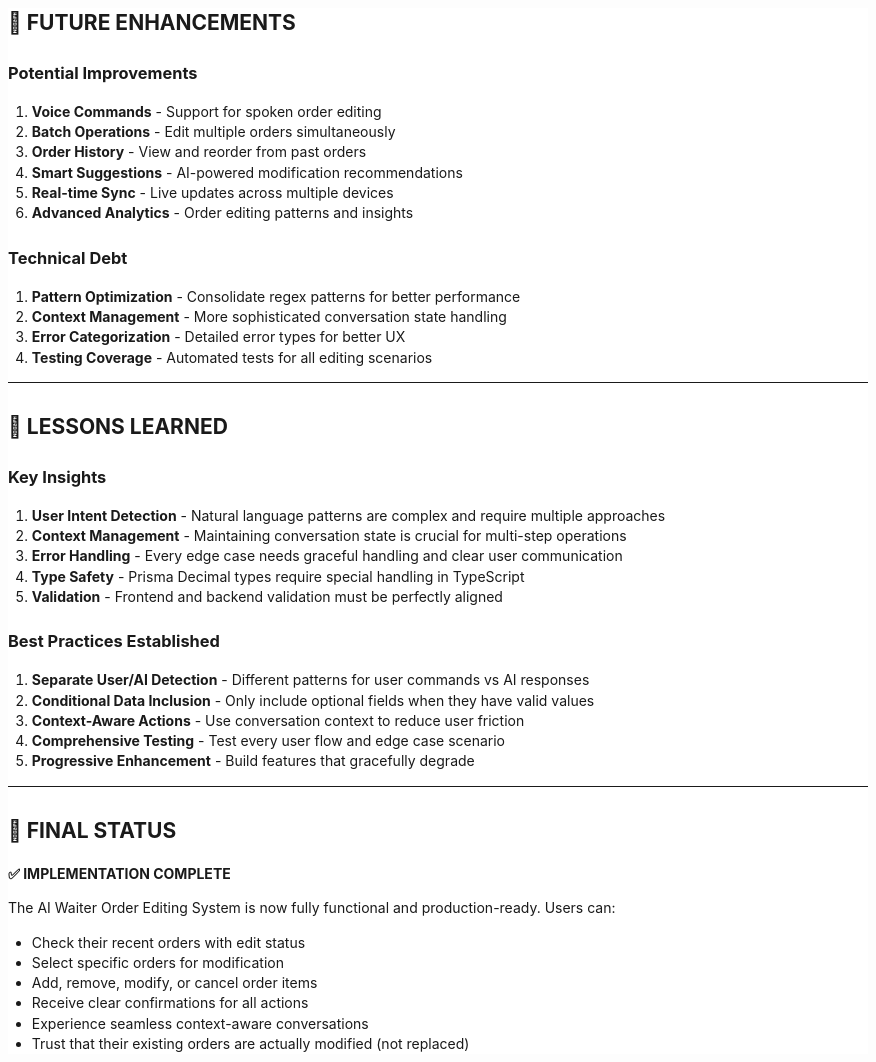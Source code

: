 
## 🔮 **FUTURE ENHANCEMENTS**

### **Potential Improvements**
1. **Voice Commands** - Support for spoken order editing
2. **Batch Operations** - Edit multiple orders simultaneously
3. **Order History** - View and reorder from past orders
4. **Smart Suggestions** - AI-powered modification recommendations
5. **Real-time Sync** - Live updates across multiple devices
6. **Advanced Analytics** - Order editing patterns and insights

### **Technical Debt**
1. **Pattern Optimization** - Consolidate regex patterns for better performance
2. **Context Management** - More sophisticated conversation state handling
3. **Error Categorization** - Detailed error types for better UX
4. **Testing Coverage** - Automated tests for all editing scenarios

---

## 📝 **LESSONS LEARNED**

### **Key Insights**
1. **User Intent Detection** - Natural language patterns are complex and require multiple approaches
2. **Context Management** - Maintaining conversation state is crucial for multi-step operations  
3. **Error Handling** - Every edge case needs graceful handling and clear user communication
4. **Type Safety** - Prisma Decimal types require special handling in TypeScript
5. **Validation** - Frontend and backend validation must be perfectly aligned

### **Best Practices Established**
1. **Separate User/AI Detection** - Different patterns for user commands vs AI responses
2. **Conditional Data Inclusion** - Only include optional fields when they have valid values
3. **Context-Aware Actions** - Use conversation context to reduce user friction
4. **Comprehensive Testing** - Test every user flow and edge case scenario
5. **Progressive Enhancement** - Build features that gracefully degrade

---

## 🎯 **FINAL STATUS**

**✅ IMPLEMENTATION COMPLETE**

The AI Waiter Order Editing System is now fully functional and production-ready. Users can:

- Check their recent orders with edit status
- Select specific orders for modification  
- Add, remove, modify, or cancel order items
- Receive clear confirmations for all actions
- Experience seamless context-aware conversations
- Trust that their existing orders are actually modified (not replaced)
